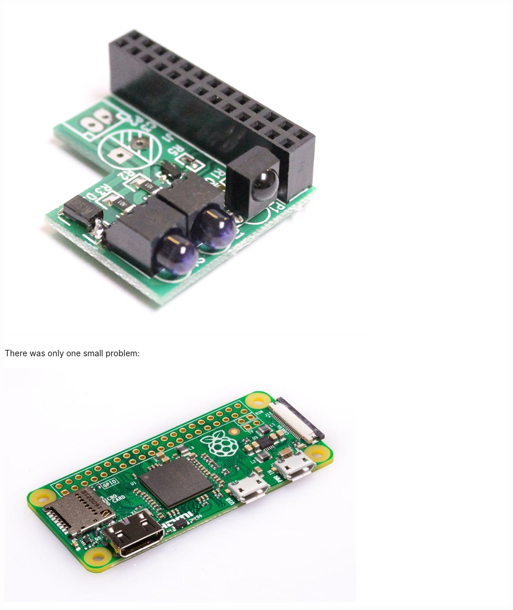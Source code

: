 ![Energenie ENER314-IR hat](/img/wnasa/2.png)

There was only one small problem:

![Raspberry PI Zero W](/img/wnasa/3.png)

